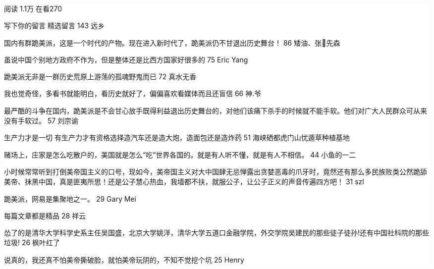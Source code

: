 


阅读 1.1万
 在看270

写下你的留言
精选留言
 143
远乡

 国内有群跪美派，这是一个时代的产物。现在进入新时代了，跪美派仍不甘退出历史舞台！
 86
矮油、张🔱先森

 虽说中国个别地方政府不作为，但是整体还是比西方国家好很多的
 75
Eric Yang

 跪美派无非是一群历史荒原上游荡的孤魂野鬼而已
 72
真水无香

 我也觉奇怪，多看书就能明白，看历史就好了，偏偏喜欢看媒体而且还盲信
 66
神.爷

 最严酷的斗争在国内，跪美派是不会甘心放手既得利益退出历史舞台的，对他们该痛下杀手的时候就不能手软。他们对广大人民群众可从来没有手软过。
 57
刘宗谕

 生产力才是一切 有生产力才有资格选择造汽车还是造大炮，造面包还是造炸药
 51
海峡硒都虎门山忧遁草种植基地

 赌场上，庄家是怎么吃散户的，美国就是怎么“吃”世界各国的。就是有人听不懂，就是有人不相信。
 44
小鱼的一二

 小时候常常听到打倒美帝国主义的口号，现如今，美帝国主义对大中国肆无忌惮露出贪婪恶毒的爪牙时，竟然还有那么多民族败类公然跪舔美帝、抹黑中国，真是匪夷所思！还是公子慧心热血，我墙都不扶，就服公子，让公子正义的声音传遍四方吧！
 31
szl

 跪美派，网易是集聚地之一。
 29
Gary Mei

 每篇文章都是精品
 28
祥云

 怂了的是清华大学科学史系主任吴国盛，北京大学姚洋，清华大学五道口金融学院，外交学院吴建民的那些徒子徒孙!还有中国社科院的那些垃圾!
 26
枫叶红了

 说真的，我还真不怕美帝撕破脸，就怕美帝玩阴的，不知不觉挖个坑
 25
Henry
